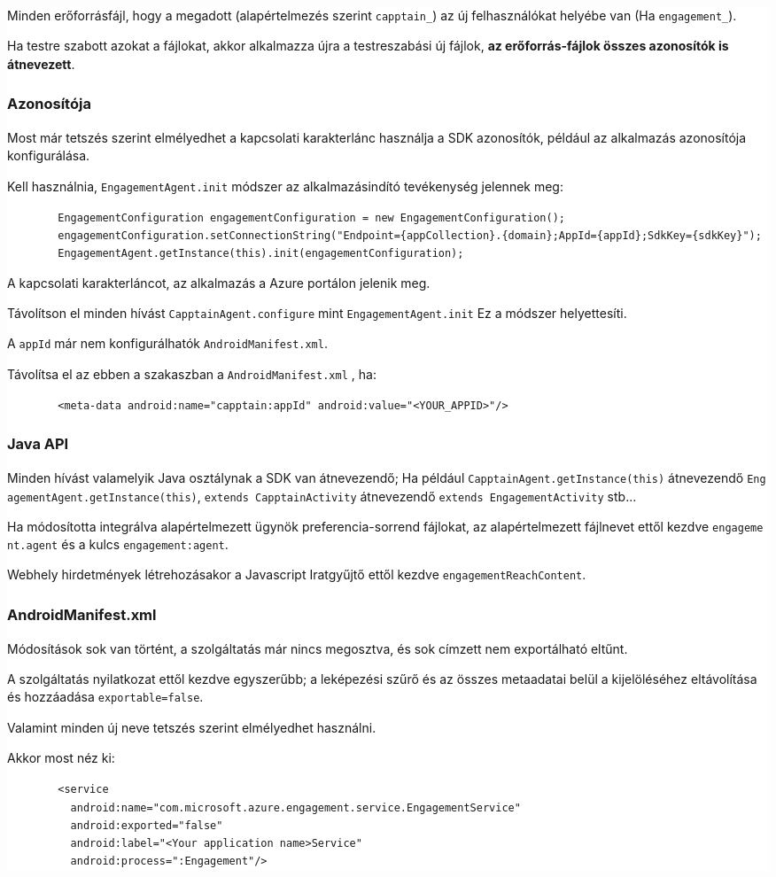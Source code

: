 Minden erőforrásfájl, hogy a megadott (alapértelmezés szerint `capptain_`) az új felhasználókat helyébe van (Ha `engagement_`).

Ha testre szabott azokat a fájlokat, akkor alkalmazza újra a testreszabási új fájlok, **az erőforrás-fájlok összes azonosítók is átnevezett**.

### <a name="application-id"></a>Azonosítója

Most már tetszés szerint elmélyedhet a kapcsolati karakterlánc használja a SDK azonosítók, például az alkalmazás azonosítója konfigurálása.

Kell használnia, `EngagementAgent.init` módszer az alkalmazásindító tevékenység jelennek meg:

            EngagementConfiguration engagementConfiguration = new EngagementConfiguration();
            engagementConfiguration.setConnectionString("Endpoint={appCollection}.{domain};AppId={appId};SdkKey={sdkKey}");
            EngagementAgent.getInstance(this).init(engagementConfiguration);

A kapcsolati karakterláncot, az alkalmazás a Azure portálon jelenik meg.

Távolítson el minden hívást `CapptainAgent.configure` mint `EngagementAgent.init` Ez a módszer helyettesíti.

A `appId` már nem konfigurálhatók `AndroidManifest.xml`.

Távolítsa el az ebben a szakaszban a `AndroidManifest.xml` , ha:

            <meta-data android:name="capptain:appId" android:value="<YOUR_APPID>"/>

### <a name="java-api"></a>Java API

Minden hívást valamelyik Java osztálynak a SDK van átnevezendő; Ha például `CapptainAgent.getInstance(this)` átnevezendő `EngagementAgent.getInstance(this)`, `extends CapptainActivity` átnevezendő `extends EngagementActivity` stb...

Ha módosította integrálva alapértelmezett ügynök preferencia-sorrend fájlokat, az alapértelmezett fájlnevet ettől kezdve `engagement.agent` és a kulcs `engagement:agent`.

Webhely hirdetmények létrehozásakor a Javascript Iratgyűjtő ettől kezdve `engagementReachContent`.

### <a name="androidmanifestxml"></a>AndroidManifest.xml

Módosítások sok van történt, a szolgáltatás már nincs megosztva, és sok címzett nem exportálható eltűnt.

A szolgáltatás nyilatkozat ettől kezdve egyszerűbb; a leképezési szűrő és az összes metaadatai belül a kijelöléséhez eltávolítása és hozzáadása `exportable=false`.

Valamint minden új neve tetszés szerint elmélyedhet használni.

Akkor most néz ki:

            <service
              android:name="com.microsoft.azure.engagement.service.EngagementService"
              android:exported="false"
              android:label="<Your application name>Service"
              android:process=":Engagement"/>
